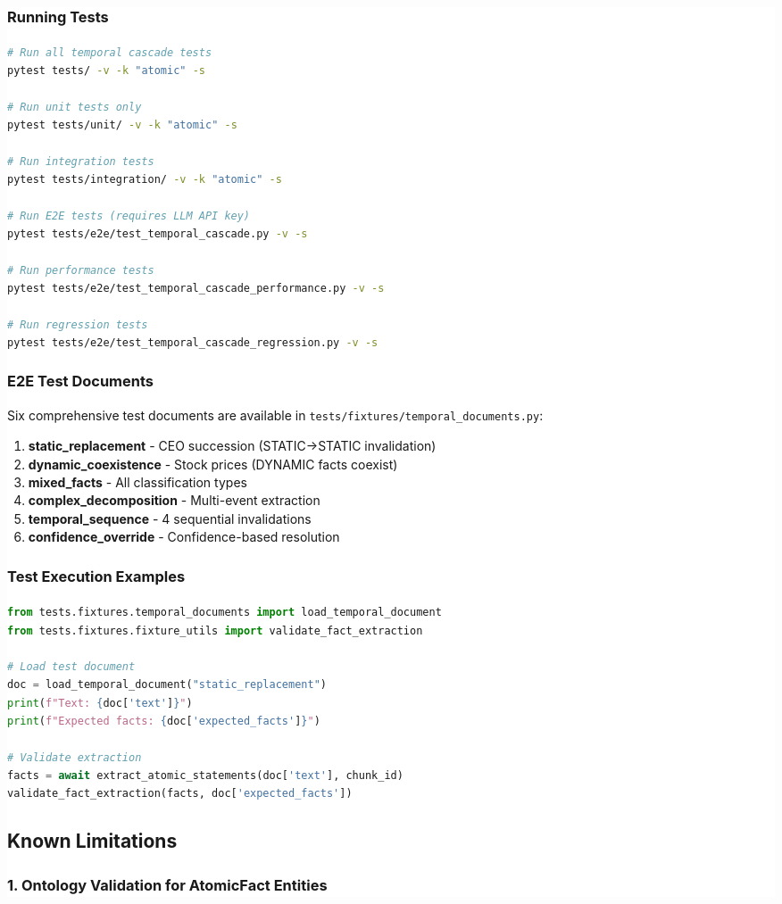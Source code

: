 ### Running Tests

```bash
# Run all temporal cascade tests
pytest tests/ -v -k "atomic" -s

# Run unit tests only
pytest tests/unit/ -v -k "atomic" -s

# Run integration tests
pytest tests/integration/ -v -k "atomic" -s

# Run E2E tests (requires LLM API key)
pytest tests/e2e/test_temporal_cascade.py -v -s

# Run performance tests
pytest tests/e2e/test_temporal_cascade_performance.py -v -s

# Run regression tests
pytest tests/e2e/test_temporal_cascade_regression.py -v -s
```

### E2E Test Documents

Six comprehensive test documents are available in `tests/fixtures/temporal_documents.py`:

1. **static_replacement** - CEO succession (STATIC→STATIC invalidation)
2. **dynamic_coexistence** - Stock prices (DYNAMIC facts coexist)
3. **mixed_facts** - All classification types
4. **complex_decomposition** - Multi-event extraction
5. **temporal_sequence** - 4 sequential invalidations
6. **confidence_override** - Confidence-based resolution

### Test Execution Examples

```python
from tests.fixtures.temporal_documents import load_temporal_document
from tests.fixtures.fixture_utils import validate_fact_extraction

# Load test document
doc = load_temporal_document("static_replacement")
print(f"Text: {doc['text']}")
print(f"Expected facts: {doc['expected_facts']}")

# Validate extraction
facts = await extract_atomic_statements(doc['text'], chunk_id)
validate_fact_extraction(facts, doc['expected_facts'])
```

## Known Limitations

### 1. Ontology Validation for AtomicFact Entities
